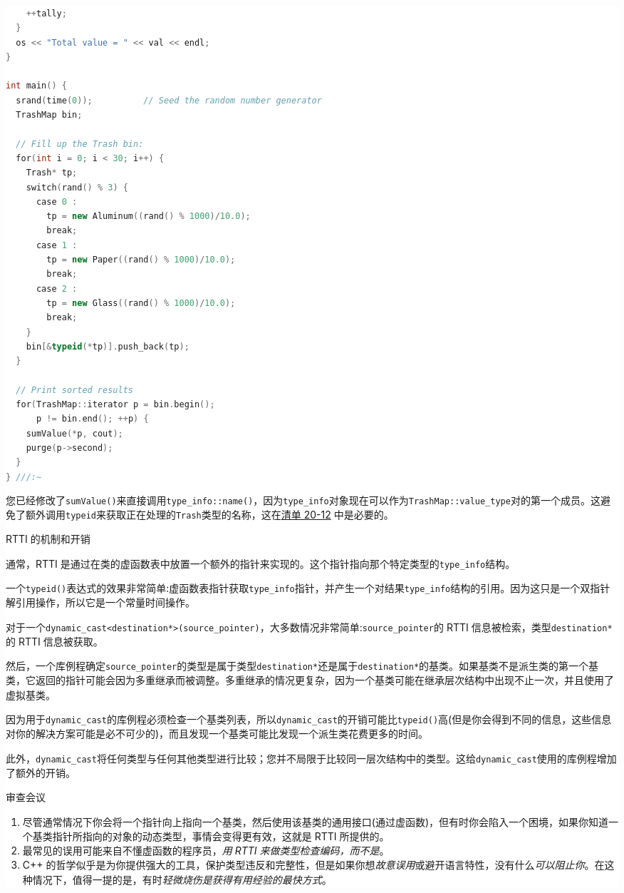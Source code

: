```cpp
    ++tally;
  }
  os << "Total value = " << val << endl;
}

int main() {
  srand(time(0));          // Seed the random number generator
  TrashMap bin;

  // Fill up the Trash bin:
  for(int i = 0; i < 30; i++) {
    Trash* tp;
    switch(rand() % 3) {
      case 0 :
        tp = new Aluminum((rand() % 1000)/10.0);
        break;
      case 1 :
        tp = new Paper((rand() % 1000)/10.0);
        break;
      case 2 :
        tp = new Glass((rand() % 1000)/10.0);
        break;
    }
    bin[&typeid(*tp)].push_back(tp);
  }

  // Print sorted results
  for(TrashMap::iterator p = bin.begin();
      p != bin.end(); ++p) {
    sumValue(*p, cout);
    purge(p->second);
  }
} ///:∼
```

您已经修改了`sumValue()`来直接调用`type_info::name()`，因为`type_info`对象现在可以作为`TrashMap::value_type`对的第一个成员。这避免了额外调用`typeid`来获取正在处理的`Trash`类型的名称，这在[清单 20-12](#list12) 中是必要的。

RTTI 的机制和开销

通常，RTTI 是通过在类的虚函数表中放置一个额外的指针来实现的。这个指针指向那个特定类型的`type_info`结构。

一个`typeid()`表达式的效果非常简单:虚函数表指针获取`type_info`指针，并产生一个对结果`type_info`结构的引用。因为这只是一个双指针解引用操作，所以它是一个常量时间操作。

对于一个`dynamic_cast<destination*>(source_pointer)`，大多数情况非常简单:`source_pointer`的 RTTI 信息被检索，类型`destination*`的 RTTI 信息被获取。

然后，一个库例程确定`source_pointer`的类型是属于类型`destination*`还是属于`destination*`的基类。如果基类不是派生类的第一个基类，它返回的指针可能会因为多重继承而被调整。多重继承的情况更复杂，因为一个基类可能在继承层次结构中出现不止一次，并且使用了虚拟基类。

因为用于`dynamic_cast`的库例程必须检查一个基类列表，所以`dynamic_cast`的开销可能比`typeid()`高(但是你会得到不同的信息，这些信息对你的解决方案可能是必不可少的)，而且发现一个基类可能比发现一个派生类花费更多的时间。

此外，`dynamic_cast`将任何类型与任何其他类型进行比较；您并不局限于比较同一层次结构中的类型。这给`dynamic_cast`使用的库例程增加了额外的开销。

审查会议

1.  尽管通常情况下你会将一个指针向上指向一个基类，然后使用该基类的通用接口(通过虚函数)，但有时你会陷入一个困境，如果你知道一个基类指针所指向的对象的动态类型，事情会变得更有效，这就是 RTTI 所提供的。
2.  最常见的误用可能来自不懂虚函数的程序员，*用 RTTI 来做类型检查编码，而不是*。
3.  C++ 的哲学似乎是为你提供强大的工具，保护类型违反和完整性，但是如果你想*故意误用*或避开语言特性，没有什么*可以阻止你*。在这种情况下，值得一提的是，有时*轻微烧伤是获得有用经验的最快方式*。
